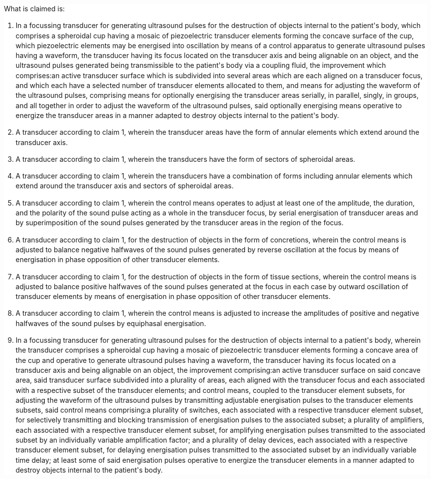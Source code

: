 What is claimed is:
 
1. In a focussing transducer for generating ultrasound pulses for the destruction of objects internal to the patient's body, which comprises a spheroidal cup having a mosaic of piezoelectric transducer elements forming the concave surface of the cup, which piezoelectric elements may be energised into oscillation by means of a control apparatus to generate ultrasound pulses having a waveform, the transducer having its focus located on the transducer axis and being alignable on an object, and the ultrasound pulses generated being transmissible to the patient's body via a coupling fluid, the improvement which comprises:an active transducer surface which is subdivided into several areas which are each aligned on a transducer focus, and which each have a selected number of transducer elements allocated to them, and means for adjusting the waveform of the ultrasound pulses, comprising means for optionally energising the transducer areas serially, in parallel, singly, in groups, and all together in order to adjust the waveform of the ultrasound pulses, said optionally energising means operative to energize the transducer areas in a manner adapted to destroy objects internal to the patient's body. 

  
2. A transducer according to claim 1, wherein the transducer areas have the form of annular elements which extend around the transducer axis.

  
3. A transducer according to claim 1, wherein the transducers have the form of sectors of spheroidal areas.

  
4. A transducer according to claim 1, wherein the transducers have a combination of forms including annular elements which extend around the transducer axis and sectors of spheroidal areas.

  
5. A transducer according to claim 1, wherein the control means operates to adjust at least one of the amplitude, the duration, and the polarity of the sound pulse acting as a whole in the transducer focus, by serial energisation of transducer areas and by superimposition of the sound pulses generated by the transducer areas in the region of the focus.

  
6. A transducer according to claim 1, for the destruction of objects in the form of concretions, wherein the control means is adjusted to balance negative halfwaves of the sound pulses generated by reverse oscillation at the focus by means of energisation in phase opposition of other transducer elements.

  
7. A transducer according to claim 1, for the destruction of objects in the form of tissue sections, wherein the control means is adjusted to balance positive halfwaves of the sound pulses generated at the focus in each case by outward oscillation of transducer elements by means of energisation in phase opposition of other transducer elements.

  
8. A transducer according to claim 1, wherein the control means is adjusted to increase the amplitudes of positive and negative halfwaves of the sound pulses by equiphasal energisation.

  
9. In a focussing transducer for generating ultrasound pulses for the destruction of objects internal to a patient's body, wherein the transducer comprises a spheroidal cup having a mosaic of piezoelectric transducer elements forming a concave area of the cup and operative to generate ultrasound pulses having a waveform, the transducer having its focus located on a transducer axis and being alignable on an object, the improvement comprising:an active transducer surface on said concave area, said transducer surface subdivided into a plurality of areas, each aligned with the transducer focus and each associated with a respective subset of the transducer elements; and control means, coupled to the transducer element subsets, for adjusting the waveform of the ultrasound pulses by transmitting adjustable energisation pulses to the transducer elements subsets, said control means comprising:a plurality of switches, each associated with a respective transducer element subset, for selectively transmitting and blocking transmission of energisation pulses to the associated subset; a plurality of amplifiers, each associated with a respective transducer element subset, for amplifying energisation pulses transmitted to the associated subset by an individually variable amplification factor; and a plurality of delay devices, each associated with a respective transducer element subset, for delaying energisation pulses transmitted to the associated subset by an individually variable time delay; at least some of said energisation pulses operative to energize the transducer elements in a manner adapted to destroy objects internal to the patient's body.  
